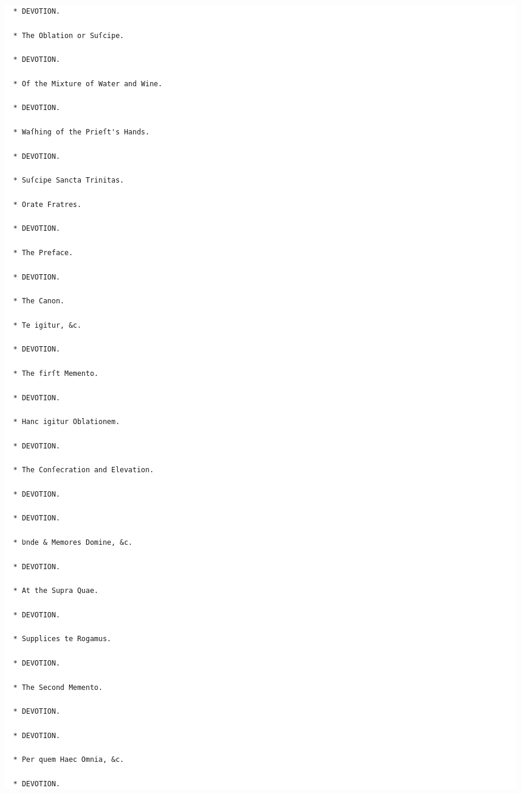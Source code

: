       * DEVOTION.

      * The Oblation or Suſcipe.

      * DEVOTION.

      * Of the Mixture of Water and Wine.

      * DEVOTION.

      * Waſhing of the Prieſt's Hands.

      * DEVOTION.

      * Suſcipe Sancta Trinitas.

      * Orate Fratres.

      * DEVOTION.

      * The Preface.

      * DEVOTION.

      * The Canon.

      * Te igitur, &c.

      * DEVOTION.

      * The firſt Memento.

      * DEVOTION.

      * Hanc igitur Oblationem.

      * DEVOTION.

      * The Conſecration and Elevation.

      * DEVOTION.

      * DEVOTION.

      * Ʋnde & Memores Domine, &c.

      * DEVOTION.

      * At the Supra Quae.

      * DEVOTION.

      * Supplices te Rogamus.

      * DEVOTION.

      * The Second Memento.

      * DEVOTION.

      * DEVOTION.

      * Per quem Haec Omnia, &c.

      * DEVOTION.
